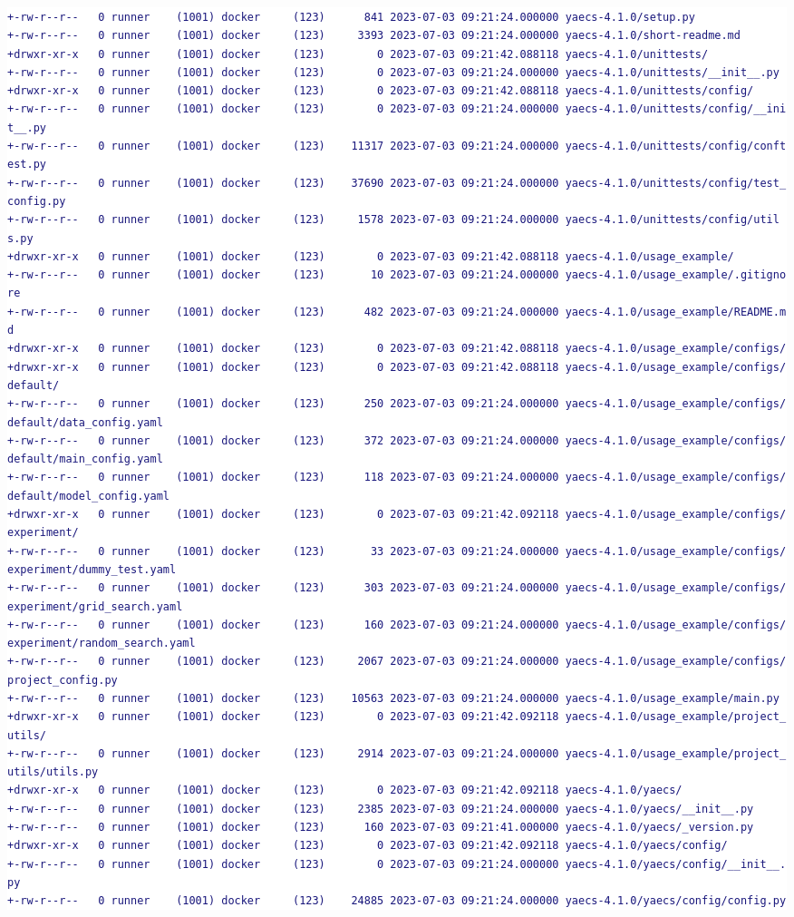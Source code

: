 ```diff
+-rw-r--r--   0 runner    (1001) docker     (123)      841 2023-07-03 09:21:24.000000 yaecs-4.1.0/setup.py
+-rw-r--r--   0 runner    (1001) docker     (123)     3393 2023-07-03 09:21:24.000000 yaecs-4.1.0/short-readme.md
+drwxr-xr-x   0 runner    (1001) docker     (123)        0 2023-07-03 09:21:42.088118 yaecs-4.1.0/unittests/
+-rw-r--r--   0 runner    (1001) docker     (123)        0 2023-07-03 09:21:24.000000 yaecs-4.1.0/unittests/__init__.py
+drwxr-xr-x   0 runner    (1001) docker     (123)        0 2023-07-03 09:21:42.088118 yaecs-4.1.0/unittests/config/
+-rw-r--r--   0 runner    (1001) docker     (123)        0 2023-07-03 09:21:24.000000 yaecs-4.1.0/unittests/config/__init__.py
+-rw-r--r--   0 runner    (1001) docker     (123)    11317 2023-07-03 09:21:24.000000 yaecs-4.1.0/unittests/config/conftest.py
+-rw-r--r--   0 runner    (1001) docker     (123)    37690 2023-07-03 09:21:24.000000 yaecs-4.1.0/unittests/config/test_config.py
+-rw-r--r--   0 runner    (1001) docker     (123)     1578 2023-07-03 09:21:24.000000 yaecs-4.1.0/unittests/config/utils.py
+drwxr-xr-x   0 runner    (1001) docker     (123)        0 2023-07-03 09:21:42.088118 yaecs-4.1.0/usage_example/
+-rw-r--r--   0 runner    (1001) docker     (123)       10 2023-07-03 09:21:24.000000 yaecs-4.1.0/usage_example/.gitignore
+-rw-r--r--   0 runner    (1001) docker     (123)      482 2023-07-03 09:21:24.000000 yaecs-4.1.0/usage_example/README.md
+drwxr-xr-x   0 runner    (1001) docker     (123)        0 2023-07-03 09:21:42.088118 yaecs-4.1.0/usage_example/configs/
+drwxr-xr-x   0 runner    (1001) docker     (123)        0 2023-07-03 09:21:42.088118 yaecs-4.1.0/usage_example/configs/default/
+-rw-r--r--   0 runner    (1001) docker     (123)      250 2023-07-03 09:21:24.000000 yaecs-4.1.0/usage_example/configs/default/data_config.yaml
+-rw-r--r--   0 runner    (1001) docker     (123)      372 2023-07-03 09:21:24.000000 yaecs-4.1.0/usage_example/configs/default/main_config.yaml
+-rw-r--r--   0 runner    (1001) docker     (123)      118 2023-07-03 09:21:24.000000 yaecs-4.1.0/usage_example/configs/default/model_config.yaml
+drwxr-xr-x   0 runner    (1001) docker     (123)        0 2023-07-03 09:21:42.092118 yaecs-4.1.0/usage_example/configs/experiment/
+-rw-r--r--   0 runner    (1001) docker     (123)       33 2023-07-03 09:21:24.000000 yaecs-4.1.0/usage_example/configs/experiment/dummy_test.yaml
+-rw-r--r--   0 runner    (1001) docker     (123)      303 2023-07-03 09:21:24.000000 yaecs-4.1.0/usage_example/configs/experiment/grid_search.yaml
+-rw-r--r--   0 runner    (1001) docker     (123)      160 2023-07-03 09:21:24.000000 yaecs-4.1.0/usage_example/configs/experiment/random_search.yaml
+-rw-r--r--   0 runner    (1001) docker     (123)     2067 2023-07-03 09:21:24.000000 yaecs-4.1.0/usage_example/configs/project_config.py
+-rw-r--r--   0 runner    (1001) docker     (123)    10563 2023-07-03 09:21:24.000000 yaecs-4.1.0/usage_example/main.py
+drwxr-xr-x   0 runner    (1001) docker     (123)        0 2023-07-03 09:21:42.092118 yaecs-4.1.0/usage_example/project_utils/
+-rw-r--r--   0 runner    (1001) docker     (123)     2914 2023-07-03 09:21:24.000000 yaecs-4.1.0/usage_example/project_utils/utils.py
+drwxr-xr-x   0 runner    (1001) docker     (123)        0 2023-07-03 09:21:42.092118 yaecs-4.1.0/yaecs/
+-rw-r--r--   0 runner    (1001) docker     (123)     2385 2023-07-03 09:21:24.000000 yaecs-4.1.0/yaecs/__init__.py
+-rw-r--r--   0 runner    (1001) docker     (123)      160 2023-07-03 09:21:41.000000 yaecs-4.1.0/yaecs/_version.py
+drwxr-xr-x   0 runner    (1001) docker     (123)        0 2023-07-03 09:21:42.092118 yaecs-4.1.0/yaecs/config/
+-rw-r--r--   0 runner    (1001) docker     (123)        0 2023-07-03 09:21:24.000000 yaecs-4.1.0/yaecs/config/__init__.py
+-rw-r--r--   0 runner    (1001) docker     (123)    24885 2023-07-03 09:21:24.000000 yaecs-4.1.0/yaecs/config/config.py
```